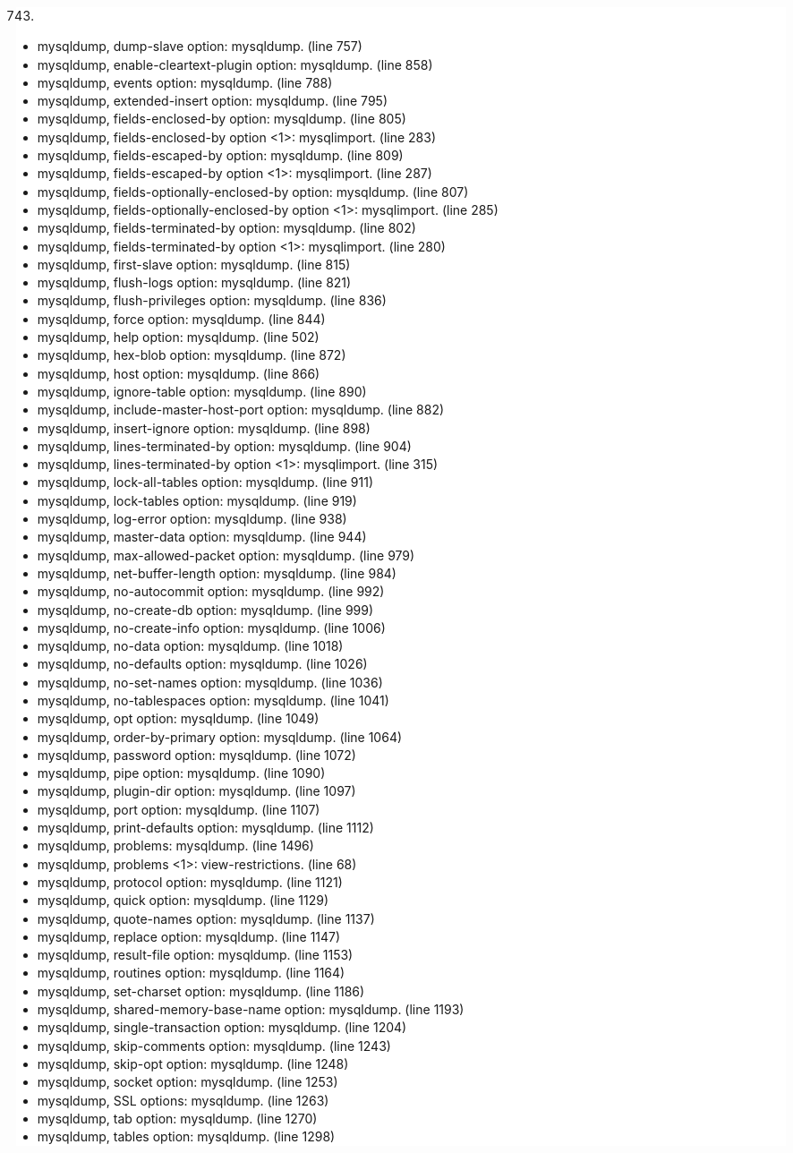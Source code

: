 743)
* mysqldump, dump-slave option:          mysqldump.          (line  757)
* mysqldump, enable-cleartext-plugin option: mysqldump.      (line  858)
* mysqldump, events option:              mysqldump.          (line  788)
* mysqldump, extended-insert option:     mysqldump.          (line  795)
* mysqldump, fields-enclosed-by option:  mysqldump.          (line  805)
* mysqldump, fields-enclosed-by option <1>: mysqlimport.     (line  283)
* mysqldump, fields-escaped-by option:   mysqldump.          (line  809)
* mysqldump, fields-escaped-by option <1>: mysqlimport.      (line  287)
* mysqldump, fields-optionally-enclosed-by option: mysqldump.
                                                             (line  807)
* mysqldump, fields-optionally-enclosed-by option <1>: mysqlimport.
                                                             (line  285)
* mysqldump, fields-terminated-by option: mysqldump.         (line  802)
* mysqldump, fields-terminated-by option <1>: mysqlimport.   (line  280)
* mysqldump, first-slave option:         mysqldump.          (line  815)
* mysqldump, flush-logs option:          mysqldump.          (line  821)
* mysqldump, flush-privileges option:    mysqldump.          (line  836)
* mysqldump, force option:               mysqldump.          (line  844)
* mysqldump, help option:                mysqldump.          (line  502)
* mysqldump, hex-blob option:            mysqldump.          (line  872)
* mysqldump, host option:                mysqldump.          (line  866)
* mysqldump, ignore-table option:        mysqldump.          (line  890)
* mysqldump, include-master-host-port option: mysqldump.     (line  882)
* mysqldump, insert-ignore option:       mysqldump.          (line  898)
* mysqldump, lines-terminated-by option: mysqldump.          (line  904)
* mysqldump, lines-terminated-by option <1>: mysqlimport.    (line  315)
* mysqldump, lock-all-tables option:     mysqldump.          (line  911)
* mysqldump, lock-tables option:         mysqldump.          (line  919)
* mysqldump, log-error option:           mysqldump.          (line  938)
* mysqldump, master-data option:         mysqldump.          (line  944)
* mysqldump, max-allowed-packet option:  mysqldump.          (line  979)
* mysqldump, net-buffer-length option:   mysqldump.          (line  984)
* mysqldump, no-autocommit option:       mysqldump.          (line  992)
* mysqldump, no-create-db option:        mysqldump.          (line  999)
* mysqldump, no-create-info option:      mysqldump.          (line 1006)
* mysqldump, no-data option:             mysqldump.          (line 1018)
* mysqldump, no-defaults option:         mysqldump.          (line 1026)
* mysqldump, no-set-names option:        mysqldump.          (line 1036)
* mysqldump, no-tablespaces option:      mysqldump.          (line 1041)
* mysqldump, opt option:                 mysqldump.          (line 1049)
* mysqldump, order-by-primary option:    mysqldump.          (line 1064)
* mysqldump, password option:            mysqldump.          (line 1072)
* mysqldump, pipe option:                mysqldump.          (line 1090)
* mysqldump, plugin-dir option:          mysqldump.          (line 1097)
* mysqldump, port option:                mysqldump.          (line 1107)
* mysqldump, print-defaults option:      mysqldump.          (line 1112)
* mysqldump, problems:                   mysqldump.          (line 1496)
* mysqldump, problems <1>:               view-restrictions.  (line   68)
* mysqldump, protocol option:            mysqldump.          (line 1121)
* mysqldump, quick option:               mysqldump.          (line 1129)
* mysqldump, quote-names option:         mysqldump.          (line 1137)
* mysqldump, replace option:             mysqldump.          (line 1147)
* mysqldump, result-file option:         mysqldump.          (line 1153)
* mysqldump, routines option:            mysqldump.          (line 1164)
* mysqldump, set-charset option:         mysqldump.          (line 1186)
* mysqldump, shared-memory-base-name option: mysqldump.      (line 1193)
* mysqldump, single-transaction option:  mysqldump.          (line 1204)
* mysqldump, skip-comments option:       mysqldump.          (line 1243)
* mysqldump, skip-opt option:            mysqldump.          (line 1248)
* mysqldump, socket option:              mysqldump.          (line 1253)
* mysqldump, SSL options:                mysqldump.          (line 1263)
* mysqldump, tab option:                 mysqldump.          (line 1270)
* mysqldump, tables option:              mysqldump.          (line 1298)
